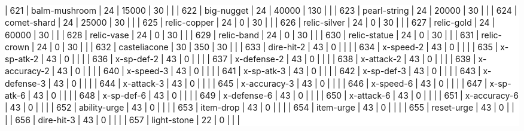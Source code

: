 | 621  | balm-mushroom                   | 24          | 15000  | 30          |                 |
| 622  | big-nugget                      | 24          | 40000  | 130         |                 |
| 623  | pearl-string                    | 24          | 20000  | 30          |                 |
| 624  | comet-shard                     | 24          | 25000  | 30          |                 |
| 625  | relic-copper                    | 24          | 0      | 30          |                 |
| 626  | relic-silver                    | 24          | 0      | 30          |                 |
| 627  | relic-gold                      | 24          | 60000  | 30          |                 |
| 628  | relic-vase                      | 24          | 0      | 30          |                 |
| 629  | relic-band                      | 24          | 0      | 30          |                 |
| 630  | relic-statue                    | 24          | 0      | 30          |                 |
| 631  | relic-crown                     | 24          | 0      | 30          |                 |
| 632  | casteliacone                    | 30          | 350    | 30          |                 |
| 633  | dire-hit-2                      | 43          | 0      |             |                 |
| 634  | x-speed-2                       | 43          | 0      |             |                 |
| 635  | x-sp-atk-2                      | 43          | 0      |             |                 |
| 636  | x-sp-def-2                      | 43          | 0      |             |                 |
| 637  | x-defense-2                     | 43          | 0      |             |                 |
| 638  | x-attack-2                      | 43          | 0      |             |                 |
| 639  | x-accuracy-2                    | 43          | 0      |             |                 |
| 640  | x-speed-3                       | 43          | 0      |             |                 |
| 641  | x-sp-atk-3                      | 43          | 0      |             |                 |
| 642  | x-sp-def-3                      | 43          | 0      |             |                 |
| 643  | x-defense-3                     | 43          | 0      |             |                 |
| 644  | x-attack-3                      | 43          | 0      |             |                 |
| 645  | x-accuracy-3                    | 43          | 0      |             |                 |
| 646  | x-speed-6                       | 43          | 0      |             |                 |
| 647  | x-sp-atk-6                      | 43          | 0      |             |                 |
| 648  | x-sp-def-6                      | 43          | 0      |             |                 |
| 649  | x-defense-6                     | 43          | 0      |             |                 |
| 650  | x-attack-6                      | 43          | 0      |             |                 |
| 651  | x-accuracy-6                    | 43          | 0      |             |                 |
| 652  | ability-urge                    | 43          | 0      |             |                 |
| 653  | item-drop                       | 43          | 0      |             |                 |
| 654  | item-urge                       | 43          | 0      |             |                 |
| 655  | reset-urge                      | 43          | 0      |             |                 |
| 656  | dire-hit-3                      | 43          | 0      |             |                 |
| 657  | light-stone                     | 22          | 0      |             |                 |